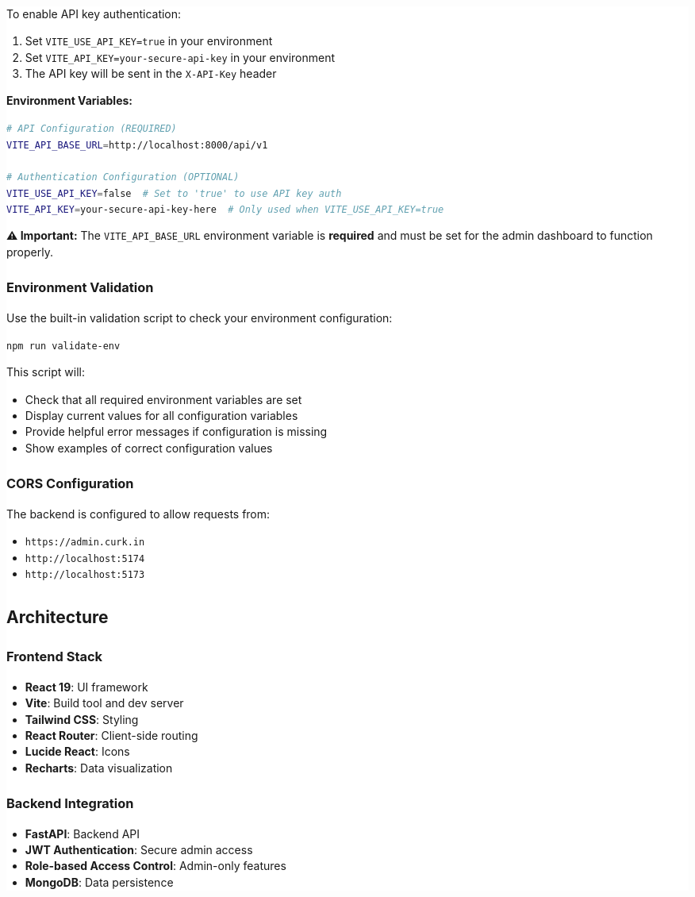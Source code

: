 To enable API key authentication:

1. Set `VITE_USE_API_KEY=true` in your environment
2. Set `VITE_API_KEY=your-secure-api-key` in your environment
3. The API key will be sent in the `X-API-Key` header

**Environment Variables:**
```bash
# API Configuration (REQUIRED)
VITE_API_BASE_URL=http://localhost:8000/api/v1

# Authentication Configuration (OPTIONAL)
VITE_USE_API_KEY=false  # Set to 'true' to use API key auth
VITE_API_KEY=your-secure-api-key-here  # Only used when VITE_USE_API_KEY=true
```

**⚠️ Important:** The `VITE_API_BASE_URL` environment variable is **required** and must be set for the admin dashboard to function properly.

### Environment Validation

Use the built-in validation script to check your environment configuration:

```bash
npm run validate-env
```

This script will:
- Check that all required environment variables are set
- Display current values for all configuration variables
- Provide helpful error messages if configuration is missing
- Show examples of correct configuration values

### CORS Configuration

The backend is configured to allow requests from:
- `https://admin.curk.in`
- `http://localhost:5174`
- `http://localhost:5173`

## Architecture

### Frontend Stack

- **React 19**: UI framework
- **Vite**: Build tool and dev server
- **Tailwind CSS**: Styling
- **React Router**: Client-side routing
- **Lucide React**: Icons
- **Recharts**: Data visualization

### Backend Integration

- **FastAPI**: Backend API
- **JWT Authentication**: Secure admin access
- **Role-based Access Control**: Admin-only features
- **MongoDB**: Data persistence
